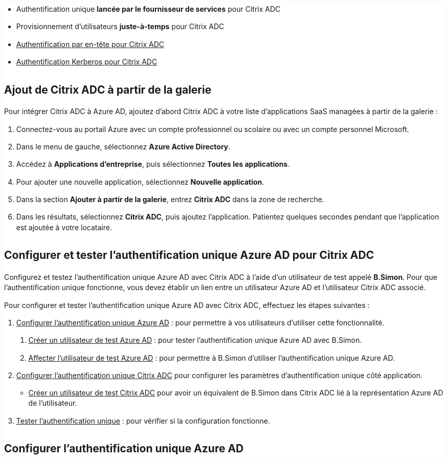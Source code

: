 * Authentification unique **lancée par le fournisseur de services** pour Citrix ADC

* Provisionnement d’utilisateurs **juste-à-temps** pour Citrix ADC

* [Authentification par en-tête pour Citrix ADC](#publish-the-web-server)

* [Authentification Kerberos pour Citrix ADC](citrix-netscaler-tutorial.md#publish-the-web-server)

## <a name="add-citrix-adc-from-the-gallery"></a>Ajout de Citrix ADC à partir de la galerie

Pour intégrer Citrix ADC à Azure AD, ajoutez d’abord Citrix ADC à votre liste d’applications SaaS managées à partir de la galerie :

1. Connectez-vous au portail Azure avec un compte professionnel ou scolaire ou avec un compte personnel Microsoft.

1. Dans le menu de gauche, sélectionnez **Azure Active Directory**.

1. Accédez à **Applications d’entreprise**, puis sélectionnez **Toutes les applications**.

1. Pour ajouter une nouvelle application, sélectionnez **Nouvelle application**.

1. Dans la section **Ajouter à partir de la galerie**, entrez **Citrix ADC** dans la zone de recherche.

1. Dans les résultats, sélectionnez **Citrix ADC**, puis ajoutez l’application. Patientez quelques secondes pendant que l’application est ajoutée à votre locataire.

## <a name="configure-and-test-azure-ad-sso-for-citrix-adc"></a>Configurer et tester l’authentification unique Azure AD pour Citrix ADC

Configurez et testez l’authentification unique Azure AD avec Citrix ADC à l’aide d’un utilisateur de test appelé **B.Simon**. Pour que l’authentification unique fonctionne, vous devez établir un lien entre un utilisateur Azure AD et l’utilisateur Citrix ADC associé.

Pour configurer et tester l’authentification unique Azure AD avec Citrix ADC, effectuez les étapes suivantes :

1. [Configurer l’authentification unique Azure AD](#configure-azure-ad-sso) : pour permettre à vos utilisateurs d’utiliser cette fonctionnalité.

    1. [Créer un utilisateur de test Azure AD](#create-an-azure-ad-test-user) : pour tester l’authentification unique Azure AD avec B.Simon.

    1. [Affecter l’utilisateur de test Azure AD](#assign-the-azure-ad-test-user) : pour permettre à B.Simon d’utiliser l’authentification unique Azure AD.

1. [Configurer l’authentification unique Citrix ADC](#configure-citrix-adc-sso) pour configurer les paramètres d’authentification unique côté application.

    * [Créer un utilisateur de test Citrix ADC](#create-a-citrix-adc-test-user) pour avoir un équivalent de B.Simon dans Citrix ADC lié à la représentation Azure AD de l’utilisateur.

1. [Tester l’authentification unique](#test-sso) : pour vérifier si la configuration fonctionne.

## <a name="configure-azure-ad-sso"></a>Configurer l’authentification unique Azure AD
